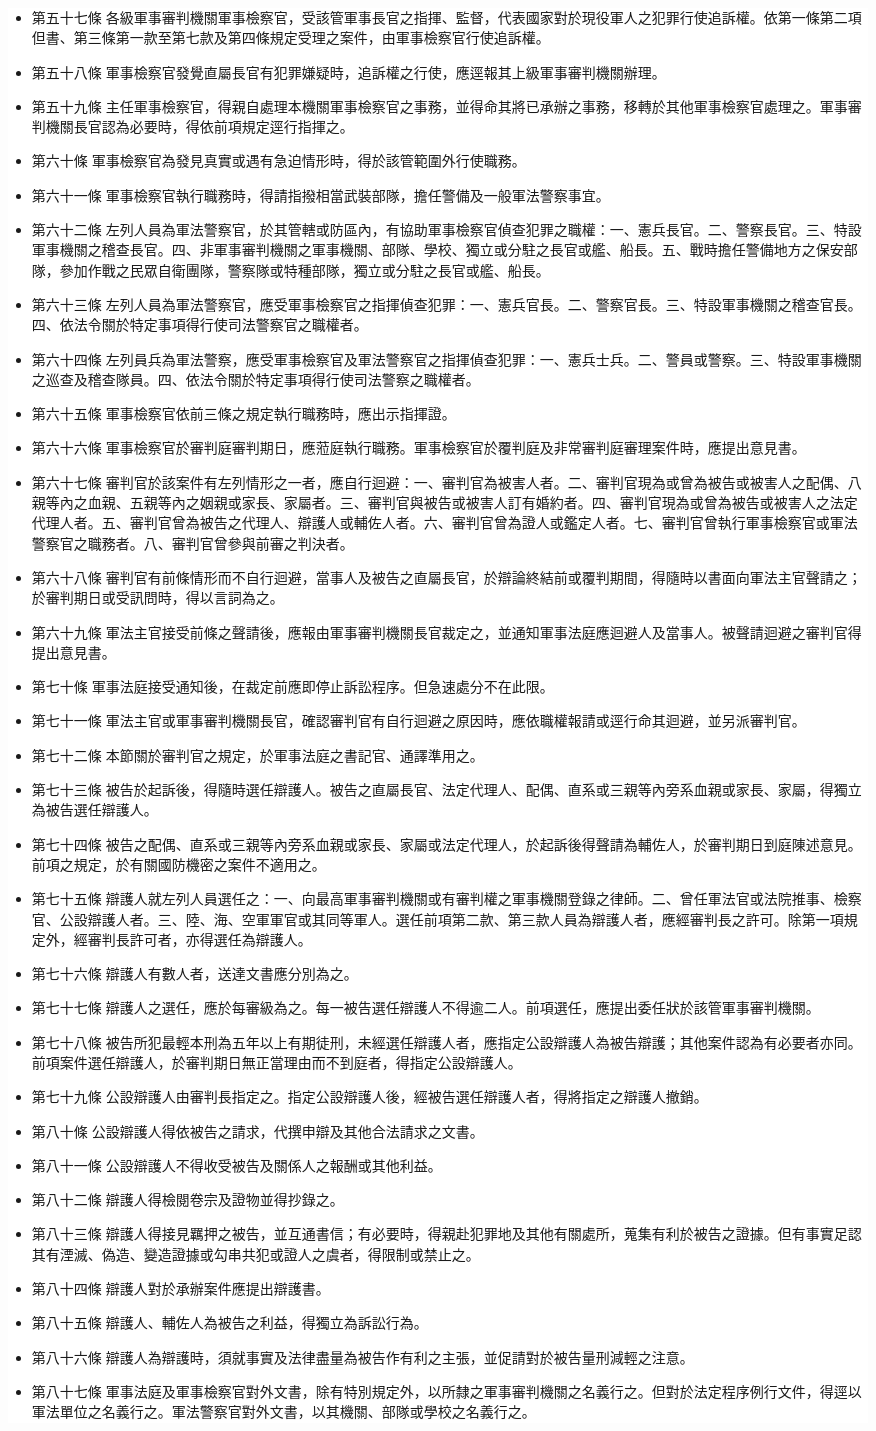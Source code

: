 * 第五十七條 各級軍事審判機關軍事檢察官，受該管軍事長官之指揮、監督，代表國家對於現役軍人之犯罪行使追訴權。依第一條第二項但書、第三條第一款至第七款及第四條規定受理之案件，由軍事檢察官行使追訴權。

* 第五十八條 軍事檢察官發覺直屬長官有犯罪嫌疑時，追訴權之行使，應逕報其上級軍事審判機關辦理。

* 第五十九條 主任軍事檢察官，得親自處理本機關軍事檢察官之事務，並得命其將已承辦之事務，移轉於其他軍事檢察官處理之。軍事審判機關長官認為必要時，得依前項規定逕行指揮之。

* 第六十條 軍事檢察官為發見真實或遇有急迫情形時，得於該管範圍外行使職務。

* 第六十一條 軍事檢察官執行職務時，得請指撥相當武裝部隊，擔任警備及一般軍法警察事宜。

* 第六十二條 左列人員為軍法警察官，於其管轄或防區內，有協助軍事檢察官偵查犯罪之職權：一、憲兵長官。二、警察長官。三、特設軍事機關之稽查長官。四、非軍事審判機關之軍事機關、部隊、學校、獨立或分駐之長官或艦、船長。五、戰時擔任警備地方之保安部隊，參加作戰之民眾自衛團隊，警察隊或特種部隊，獨立或分駐之長官或艦、船長。

* 第六十三條 左列人員為軍法警察官，應受軍事檢察官之指揮偵查犯罪：一、憲兵官長。二、警察官長。三、特設軍事機關之稽查官長。四、依法令關於特定事項得行使司法警察官之職權者。

* 第六十四條 左列員兵為軍法警察，應受軍事檢察官及軍法警察官之指揮偵查犯罪：一、憲兵士兵。二、警員或警察。三、特設軍事機關之巡查及稽查隊員。四、依法令關於特定事項得行使司法警察之職權者。

* 第六十五條 軍事檢察官依前三條之規定執行職務時，應出示指揮證。

* 第六十六條 軍事檢察官於審判庭審判期日，應蒞庭執行職務。軍事檢察官於覆判庭及非常審判庭審理案件時，應提出意見書。

* 第六十七條 審判官於該案件有左列情形之一者，應自行迴避：一、審判官為被害人者。二、審判官現為或曾為被告或被害人之配偶、八親等內之血親、五親等內之姻親或家長、家屬者。三、審判官與被告或被害人訂有婚約者。四、審判官現為或曾為被告或被害人之法定代理人者。五、審判官曾為被告之代理人、辯護人或輔佐人者。六、審判官曾為證人或鑑定人者。七、審判官曾執行軍事檢察官或軍法警察官之職務者。八、審判官曾參與前審之判決者。

* 第六十八條 審判官有前條情形而不自行迴避，當事人及被告之直屬長官，於辯論終結前或覆判期間，得隨時以書面向軍法主官聲請之；於審判期日或受訊問時，得以言詞為之。

* 第六十九條 軍法主官接受前條之聲請後，應報由軍事審判機關長官裁定之，並通知軍事法庭應迴避人及當事人。被聲請迴避之審判官得提出意見書。

* 第七十條 軍事法庭接受通知後，在裁定前應即停止訴訟程序。但急速處分不在此限。

* 第七十一條 軍法主官或軍事審判機關長官，確認審判官有自行迴避之原因時，應依職權報請或逕行命其迴避，並另派審判官。

* 第七十二條 本節關於審判官之規定，於軍事法庭之書記官、通譯準用之。

* 第七十三條 被告於起訴後，得隨時選任辯護人。被告之直屬長官、法定代理人、配偶、直系或三親等內旁系血親或家長、家屬，得獨立為被告選任辯護人。

* 第七十四條 被告之配偶、直系或三親等內旁系血親或家長、家屬或法定代理人，於起訴後得聲請為輔佐人，於審判期日到庭陳述意見。前項之規定，於有關國防機密之案件不適用之。

* 第七十五條 辯護人就左列人員選任之：一、向最高軍事審判機關或有審判權之軍事機關登錄之律師。二、曾任軍法官或法院推事、檢察官、公設辯護人者。三、陸、海、空軍軍官或其同等軍人。選任前項第二款、第三款人員為辯護人者，應經審判長之許可。除第一項規定外，經審判長許可者，亦得選任為辯護人。

* 第七十六條 辯護人有數人者，送達文書應分別為之。

* 第七十七條 辯護人之選任，應於每審級為之。每一被告選任辯護人不得逾二人。前項選任，應提出委任狀於該管軍事審判機關。

* 第七十八條 被告所犯最輕本刑為五年以上有期徒刑，未經選任辯護人者，應指定公設辯護人為被告辯護；其他案件認為有必要者亦同。前項案件選任辯護人，於審判期日無正當理由而不到庭者，得指定公設辯護人。

* 第七十九條 公設辯護人由審判長指定之。指定公設辯護人後，經被告選任辯護人者，得將指定之辯護人撤銷。

* 第八十條 公設辯護人得依被告之請求，代撰申辯及其他合法請求之文書。

* 第八十一條 公設辯護人不得收受被告及關係人之報酬或其他利益。

* 第八十二條 辯護人得檢閱卷宗及證物並得抄錄之。

* 第八十三條 辯護人得接見羈押之被告，並互通書信；有必要時，得親赴犯罪地及其他有關處所，蒐集有利於被告之證據。但有事實足認其有湮滅、偽造、變造證據或勾串共犯或證人之虞者，得限制或禁止之。

* 第八十四條 辯護人對於承辦案件應提出辯護書。

* 第八十五條 辯護人、輔佐人為被告之利益，得獨立為訴訟行為。

* 第八十六條 辯護人為辯護時，須就事實及法律盡量為被告作有利之主張，並促請對於被告量刑減輕之注意。

* 第八十七條 軍事法庭及軍事檢察官對外文書，除有特別規定外，以所隸之軍事審判機關之名義行之。但對於法定程序例行文件，得逕以軍法單位之名義行之。軍法警察官對外文書，以其機關、部隊或學校之名義行之。
